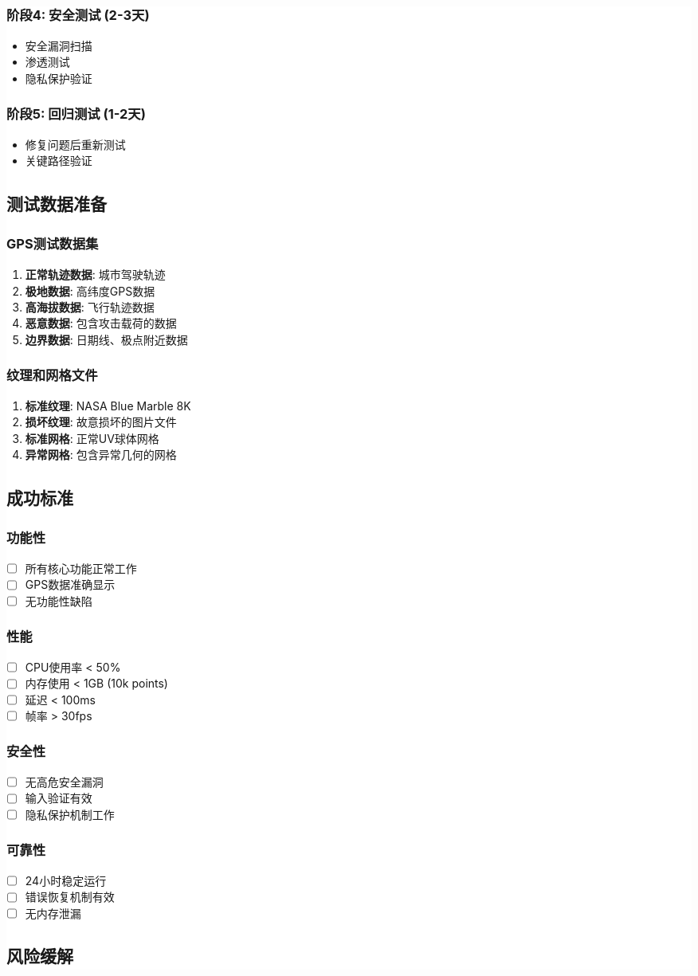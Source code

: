 ### 阶段4: 安全测试 (2-3天)
- 安全漏洞扫描
- 渗透测试
- 隐私保护验证

### 阶段5: 回归测试 (1-2天)
- 修复问题后重新测试
- 关键路径验证

## 测试数据准备

### GPS测试数据集
1. **正常轨迹数据**: 城市驾驶轨迹
2. **极地数据**: 高纬度GPS数据
3. **高海拔数据**: 飞行轨迹数据
4. **恶意数据**: 包含攻击载荷的数据
5. **边界数据**: 日期线、极点附近数据

### 纹理和网格文件
1. **标准纹理**: NASA Blue Marble 8K
2. **损坏纹理**: 故意损坏的图片文件
3. **标准网格**: 正常UV球体网格
4. **异常网格**: 包含异常几何的网格

## 成功标准

### 功能性
- [ ] 所有核心功能正常工作
- [ ] GPS数据准确显示
- [ ] 无功能性缺陷

### 性能
- [ ] CPU使用率 < 50%
- [ ] 内存使用 < 1GB (10k points)
- [ ] 延迟 < 100ms
- [ ] 帧率 > 30fps

### 安全性
- [ ] 无高危安全漏洞
- [ ] 输入验证有效
- [ ] 隐私保护机制工作

### 可靠性
- [ ] 24小时稳定运行
- [ ] 错误恢复机制有效
- [ ] 无内存泄漏

## 风险缓解
